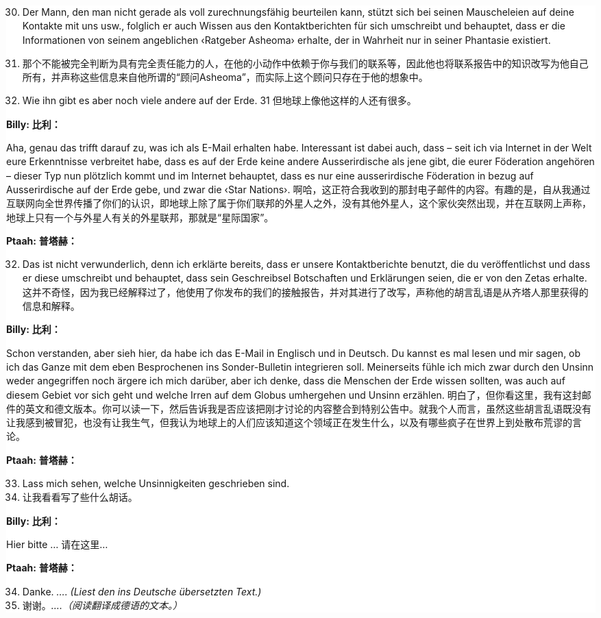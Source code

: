 30. Der Mann, den man nicht gerade als voll zurechnungsfähig beurteilen kann, stützt sich bei seinen Mauscheleien auf deine Kontakte mit uns usw., folglich er auch Wissen aus den Kontaktberichten für sich umschreibt und behauptet, dass er die Informationen von seinem angeblichen ‹Ratgeber Asheoma› erhalte, der in Wahrheit nur in seiner Phantasie existiert.
30. 那个不能被完全判断为具有完全责任能力的人，在他的小动作中依赖于你与我们的联系等，因此他也将联系报告中的知识改写为他自己所有，并声称这些信息来自他所谓的“顾问Asheoma”，而实际上这个顾问只存在于他的想象中。

31. Wie ihn gibt es aber noch viele andere auf der Erde.
31 但地球上像他这样的人还有很多。

**Billy:**
**比利：**

Aha, genau das trifft darauf zu, was ich als E-Mail erhalten habe. Interessant ist dabei auch, dass – seit ich via Internet in der Welt eure Erkenntnisse verbreitet habe, dass es auf der Erde keine andere Ausserirdische als jene gibt, die eurer Föderation angehören – dieser Typ nun plötzlich kommt und im Internet behauptet, dass es nur eine ausserirdische Föderation in bezug auf Ausserirdische auf der Erde gebe, und zwar die ‹Star Nations›.
啊哈，这正符合我收到的那封电子邮件的内容。有趣的是，自从我通过互联网向全世界传播了你们的认识，即地球上除了属于你们联邦的外星人之外，没有其他外星人，这个家伙突然出现，并在互联网上声称，地球上只有一个与外星人有关的外星联邦，那就是“星际国家”。

**Ptaah:**
**普塔赫：**

32. Das ist nicht verwunderlich, denn ich erklärte bereits, dass er unsere Kontaktberichte benutzt, die du veröffentlichst und dass er diese umschreibt und behauptet, dass sein Geschreibsel Botschaften und Erklärungen seien, die er von den Zetas erhalte.
这并不奇怪，因为我已经解释过了，他使用了你发布的我们的接触报告，并对其进行了改写，声称他的胡言乱语是从齐塔人那里获得的信息和解释。

**Billy:**
**比利：**

Schon verstanden, aber sieh hier, da habe ich das E-Mail in Englisch und in Deutsch. Du kannst es mal lesen und mir sagen, ob ich das Ganze mit dem eben Besprochenen ins Sonder-Bulletin integrieren soll. Meinerseits fühle ich mich zwar durch den Unsinn weder angegriffen noch ärgere ich mich darüber, aber ich denke, dass die Menschen der Erde wissen sollten, was auch auf diesem Gebiet vor sich geht und welche Irren auf dem Globus umhergehen und Unsinn erzählen.
明白了，但你看这里，我有这封邮件的英文和德文版本。你可以读一下，然后告诉我是否应该把刚才讨论的内容整合到特别公告中。就我个人而言，虽然这些胡言乱语既没有让我感到被冒犯，也没有让我生气，但我认为地球上的人们应该知道这个领域正在发生什么，以及有哪些疯子在世界上到处散布荒谬的言论。

**Ptaah:**
**普塔赫：**

33. Lass mich sehen, welche Unsinnigkeiten geschrieben sind.
33. 让我看看写了些什么胡话。

**Billy:**
**比利：**

Hier bitte …
请在这里…

**Ptaah:**
**普塔赫：**

34. Danke. _…. (Liest den ins Deutsche übersetzten Text.)_
34. 谢谢。_….（阅读翻译成德语的文本。）_
